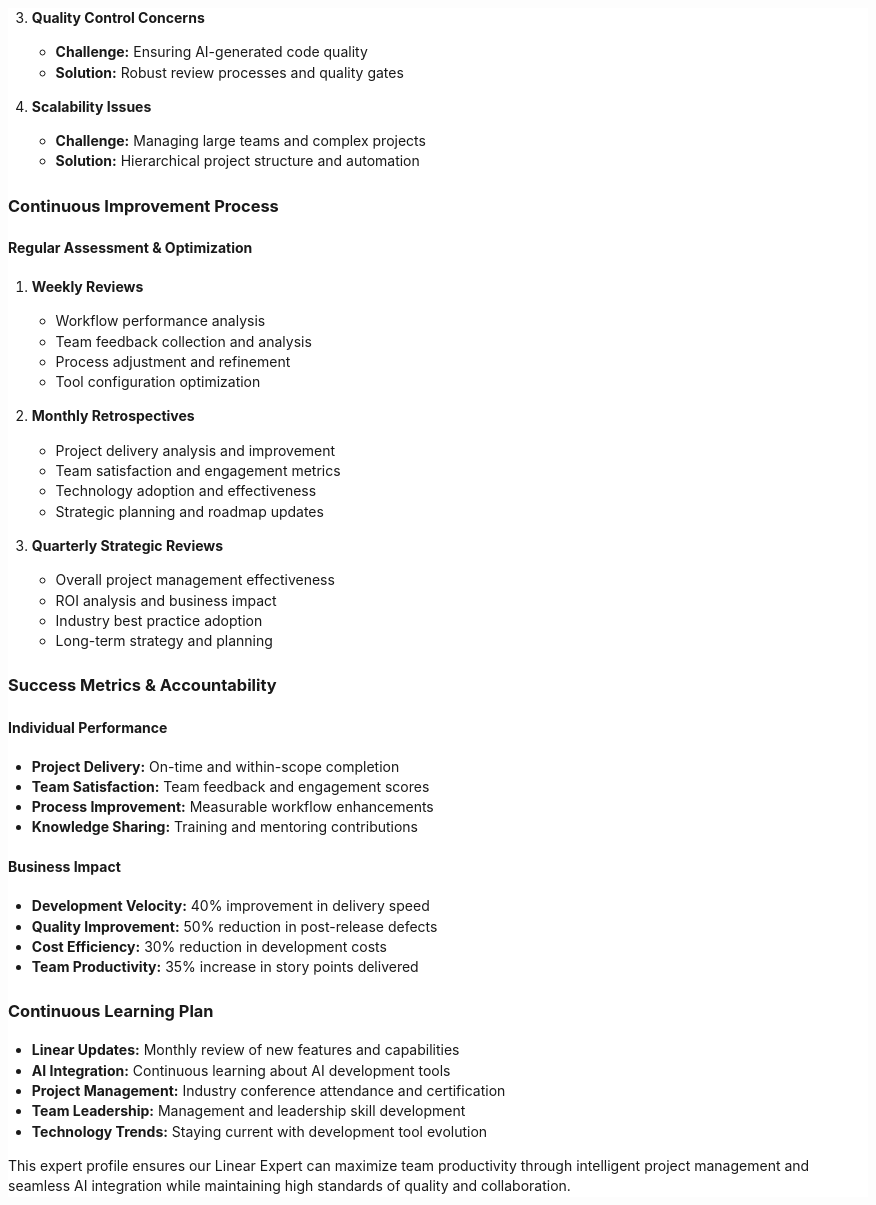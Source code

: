 3. **Quality Control Concerns**
   - **Challenge:** Ensuring AI-generated code quality
   - **Solution:** Robust review processes and quality gates

4. **Scalability Issues**
   - **Challenge:** Managing large teams and complex projects
   - **Solution:** Hierarchical project structure and automation

### Continuous Improvement Process

#### Regular Assessment & Optimization
1. **Weekly Reviews**
   - Workflow performance analysis
   - Team feedback collection and analysis
   - Process adjustment and refinement
   - Tool configuration optimization

2. **Monthly Retrospectives**
   - Project delivery analysis and improvement
   - Team satisfaction and engagement metrics
   - Technology adoption and effectiveness
   - Strategic planning and roadmap updates

3. **Quarterly Strategic Reviews**
   - Overall project management effectiveness
   - ROI analysis and business impact
   - Industry best practice adoption
   - Long-term strategy and planning

### Success Metrics & Accountability

#### Individual Performance
- **Project Delivery:** On-time and within-scope completion
- **Team Satisfaction:** Team feedback and engagement scores
- **Process Improvement:** Measurable workflow enhancements
- **Knowledge Sharing:** Training and mentoring contributions

#### Business Impact
- **Development Velocity:** 40% improvement in delivery speed
- **Quality Improvement:** 50% reduction in post-release defects
- **Cost Efficiency:** 30% reduction in development costs
- **Team Productivity:** 35% increase in story points delivered

### Continuous Learning Plan
- **Linear Updates:** Monthly review of new features and capabilities
- **AI Integration:** Continuous learning about AI development tools
- **Project Management:** Industry conference attendance and certification
- **Team Leadership:** Management and leadership skill development
- **Technology Trends:** Staying current with development tool evolution

This expert profile ensures our Linear Expert can maximize team productivity through intelligent project management and seamless AI integration while maintaining high standards of quality and collaboration.
